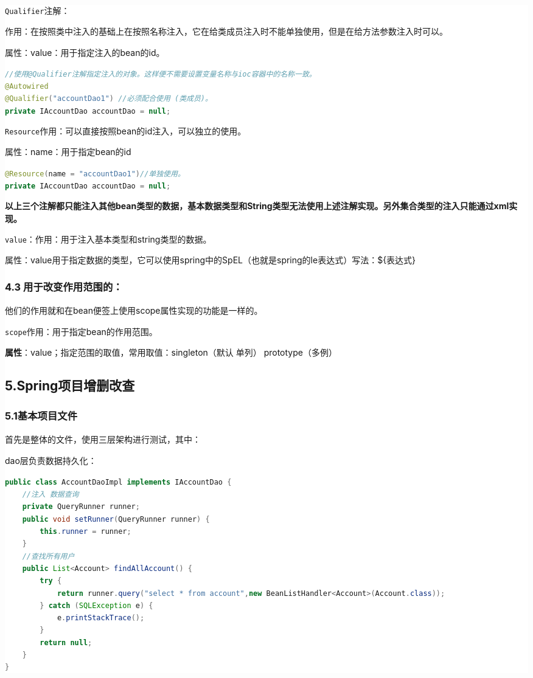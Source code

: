 `Qualifier`注解：  

作用：在按照类中注入的基础上在按照名称注入，它在给类成员注入时不能单独使用，但是在给方法参数注入时可以。  

属性：value：用于指定注入的bean的id。

```java
//使用@Qualifier注解指定注入的对象。这样便不需要设置变量名称与ioc容器中的名称一致。
@Autowired
@Qualifier("accountDao1") //必须配合使用 (类成员)。
private IAccountDao accountDao = null;
```

`Resource`作用：可以直接按照bean的id注入，可以独立的使用。

属性：name：用于指定bean的id

```java
@Resource(name = "accountDao1")//单独使用。
private IAccountDao accountDao = null;
```

**以上三个注解都只能注入其他bean类型的数据，基本数据类型和String类型无法使用上述注解实现。另外集合类型的注入只能通过xml实现。**

`value`：作用：用于注入基本类型和string类型的数据。  

属性：value用于指定数据的类型，它可以使用spring中的SpEL（也就是spring的le表达式）写法：${表达式}

### 4.3 用于改变作用范围的：

他们的作用就和在bean便签上使用scope属性实现的功能是一样的。  

`scope`作用：用于指定bean的作用范围。  

**属性**：value；指定范围的取值，常用取值：singleton（默认 单列）  prototype（多例）

## 5.Spring项目增删改查

### 5.1基本项目文件

首先是整体的文件，使用三层架构进行测试，其中：  

dao层负责数据持久化：  

```java
public class AccountDaoImpl implements IAccountDao {
	//注入 数据查询
    private QueryRunner runner;
    public void setRunner(QueryRunner runner) {
        this.runner = runner;
    }
    //查找所有用户
    public List<Account> findAllAccount() {
        try {
            return runner.query("select * from account",new BeanListHandler<Account>(Account.class));
        } catch (SQLException e) {
            e.printStackTrace();
        }
        return null;
    }
}
```
